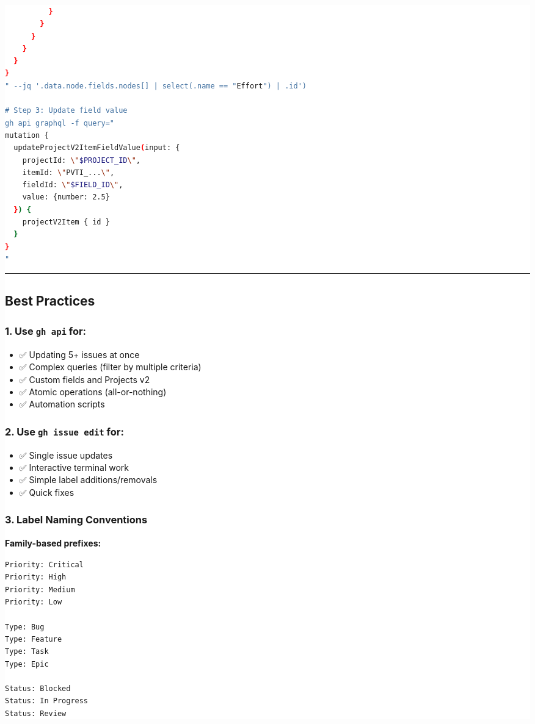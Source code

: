 ```bash
          }
        }
      }
    }
  }
}
" --jq '.data.node.fields.nodes[] | select(.name == "Effort") | .id')

# Step 3: Update field value
gh api graphql -f query="
mutation {
  updateProjectV2ItemFieldValue(input: {
    projectId: \"$PROJECT_ID\",
    itemId: \"PVTI_...\",
    fieldId: \"$FIELD_ID\",
    value: {number: 2.5}
  }) {
    projectV2Item { id }
  }
}
"
```

---

## Best Practices

### 1. Use `gh api` for:
- ✅ Updating 5+ issues at once
- ✅ Complex queries (filter by multiple criteria)
- ✅ Custom fields and Projects v2
- ✅ Atomic operations (all-or-nothing)
- ✅ Automation scripts

### 2. Use `gh issue edit` for:
- ✅ Single issue updates
- ✅ Interactive terminal work
- ✅ Simple label additions/removals
- ✅ Quick fixes

### 3. Label Naming Conventions

**Family-based prefixes:**
```
Priority: Critical
Priority: High
Priority: Medium
Priority: Low

Type: Bug
Type: Feature
Type: Task
Type: Epic

Status: Blocked
Status: In Progress
Status: Review
```
